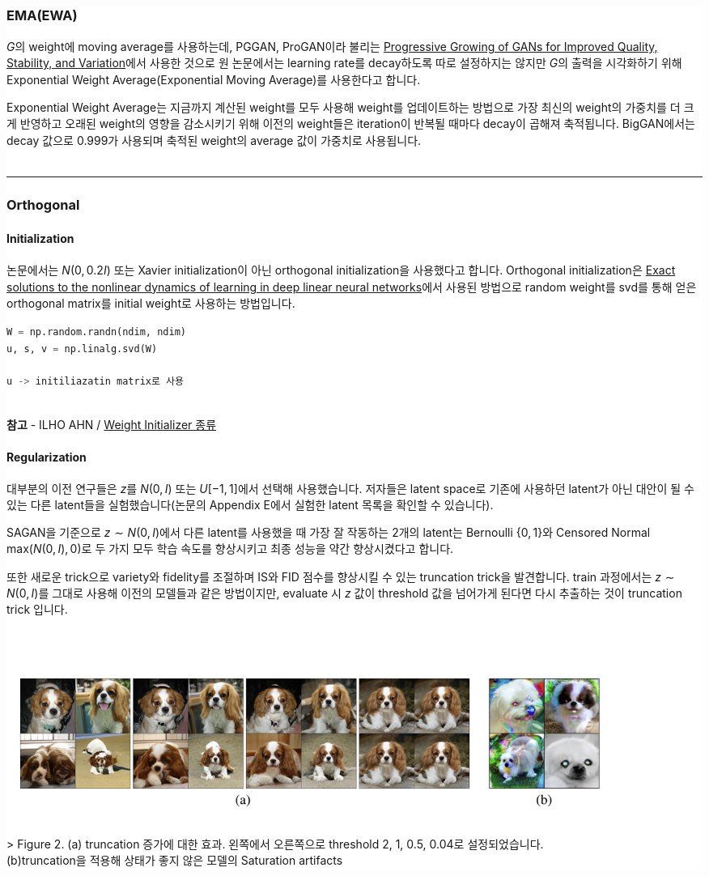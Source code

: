 

### EMA(EWA)
$G$의 weight에 moving average를 사용하는데, PGGAN, ProGAN이라 불리는 <a href="https://arxiv.org/abs/1710.10196" target="_blank">Progressive Growing of GANs for Improved Quality, Stability, and Variation</a>에서 사용한 것으로 원 논문에서는 learning rate를 decay하도록 따로 설정하지는 않지만 $G$의 출력을 시각화하기 위해 Exponential Weight Average(Exponential Moving Average)를 사용한다고 합니다.

Exponential Weight Average는 지금까지 계산된 weight를 모두 사용해 weight를 업데이트하는 방법으로 가장 최신의 weight의 가중치를 더 크게 반영하고 오래된 weight의 영향을 감소시키기 위해 이전의 weight들은 iteration이 반복될 때마다 decay이 곱해져 축적됩니다. BigGAN에서는 decay 값으로 0.999가 사용되며 축적된 weight의 average 값이 가중치로 사용됩니다.
<br><br>

---

### Orthogonal

#### Initialization
논문에서는 $N(0, 0.2I)$ 또는 Xavier initialization이 아닌 orthogonal initialization을 사용했다고 합니다. Orthogonal initialization은 <a href="https://arxiv.org/abs/1312.6120" target="_blank">Exact solutions to the nonlinear dynamics of learning in deep linear neural networks</a>에서 사용된 방법으로 random weight를 svd를 통해 얻은 orthogonal matrix를 initial weight로 사용하는 방법입니다.

```python
W = np.random.randn(ndim, ndim)
u, s, v = np.linalg.svd(W)

u -> initiliazatin matrix로 사용
```

<br>
<b>참고</b>
- ILHO AHN / <a href="https://flonelin.wordpress.com/2018/01/28/weight-initalizer-%EC%A2%85%EB%A5%98/" target="_blank">Weight Initializer 종류</a>

<br>

#### Regularization
대부분의 이전 연구들은 $z$를 $N(0, I)$ 또는 $U[-1, 1]$에서 선택해 사용했습니다. 저자들은 latent space로 기존에 사용하던 latent가 아닌 대안이 될 수 있는 다른 latent들을 실험했습니다(논문의 Appendix E에서 실험한 latent 목록을 확인할 수 있습니다).

SAGAN을 기준으로  $z \sim N(0, I)$에서 다른 latent를 사용했을 때 가장 잘 작동하는 2개의 latent는  Bernoulli $\{ 0, 1 \}$와 Censored Normal max($N(0, I), 0$)로 두 가지 모두 학습 속도를 향상시키고 최종 성능을 약간 향상시켰다고 합니다.

또한 새로운 trick으로 variety와 fidelity를 조절하며 IS와 FID 점수를 향상시킬 수 있는 truncation trick을 발견합니다. train 과정에서는 $z \sim N(0, I)$를 그대로 사용해 이전의 모델들과 같은 방법이지만, evaluate 시 $z$ 값이 threshold 값을 넘어가게 된다면 다시 추출하는 것이 truncation trick 입니다.

<br>

<div>
  <img src="/assets/images/posts/biggan/paper/fig2.png" width="750" height="230">
</div>
> Figure 2. (a) truncation 증가에 대한 효과. 왼쪽에서 오른쪽으로 threshold 2, 1, 0.5, 0.04로 설정되었습니다.<br>
(b)truncation을 적용해 상태가 좋지 않은 모델의 Saturation artifacts
